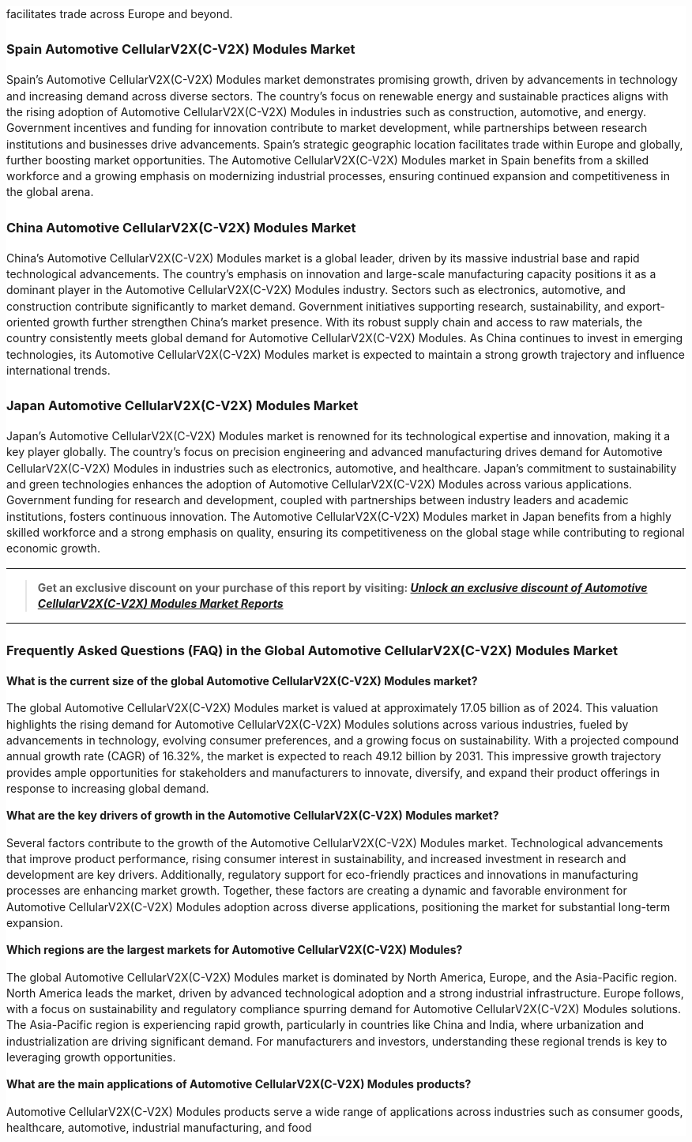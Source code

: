 facilitates trade across Europe and beyond.</p><h3>Spain Automotive CellularV2X(C-V2X) Modules Market</h3><p>Spain&rsquo;s Automotive CellularV2X(C-V2X) Modules market demonstrates promising growth, driven by advancements in technology and increasing demand across diverse sectors. The country&rsquo;s focus on renewable energy and sustainable practices aligns with the rising adoption of Automotive CellularV2X(C-V2X) Modules in industries such as construction, automotive, and energy. Government incentives and funding for innovation contribute to market development, while partnerships between research institutions and businesses drive advancements. Spain&rsquo;s strategic geographic location facilitates trade within Europe and globally, further boosting market opportunities. The Automotive CellularV2X(C-V2X) Modules market in Spain benefits from a skilled workforce and a growing emphasis on modernizing industrial processes, ensuring continued expansion and competitiveness in the global arena.</p><h3>China Automotive CellularV2X(C-V2X) Modules Market</h3><p>China&rsquo;s Automotive CellularV2X(C-V2X) Modules market is a global leader, driven by its massive industrial base and rapid technological advancements. The country&rsquo;s emphasis on innovation and large-scale manufacturing capacity positions it as a dominant player in the Automotive CellularV2X(C-V2X) Modules industry. Sectors such as electronics, automotive, and construction contribute significantly to market demand. Government initiatives supporting research, sustainability, and export-oriented growth further strengthen China&rsquo;s market presence. With its robust supply chain and access to raw materials, the country consistently meets global demand for Automotive CellularV2X(C-V2X) Modules. As China continues to invest in emerging technologies, its Automotive CellularV2X(C-V2X) Modules market is expected to maintain a strong growth trajectory and influence international trends.</p><h3>Japan Automotive CellularV2X(C-V2X) Modules Market</h3><p>Japan&rsquo;s Automotive CellularV2X(C-V2X) Modules market is renowned for its technological expertise and innovation, making it a key player globally. The country&rsquo;s focus on precision engineering and advanced manufacturing drives demand for Automotive CellularV2X(C-V2X) Modules in industries such as electronics, automotive, and healthcare. Japan&rsquo;s commitment to sustainability and green technologies enhances the adoption of Automotive CellularV2X(C-V2X) Modules across various applications. Government funding for research and development, coupled with partnerships between industry leaders and academic institutions, fosters continuous innovation. The Automotive CellularV2X(C-V2X) Modules market in Japan benefits from a highly skilled workforce and a strong emphasis on quality, ensuring its competitiveness on the global stage while contributing to regional economic growth.</p><hr /><blockquote><p><strong>Get an exclusive discount on your purchase of this report by visiting: <em><a href="://marketresearchpulse.com/ask-for-discount/108230?utm_source=Github&amp;utm_medium=027">Unlock an exclusive discount of Automotive CellularV2X(C-V2X) Modules Market Reports</a></em>&nbsp;</strong></p></blockquote><hr /><h3>Frequently Asked Questions (FAQ) in the Global Automotive CellularV2X(C-V2X) Modules Market</h3><p><strong>What is the current size of the global Automotive CellularV2X(C-V2X) Modules market?</strong></p><p>The global Automotive CellularV2X(C-V2X) Modules market is valued at approximately 17.05 billion as of 2024. This valuation highlights the rising demand for Automotive CellularV2X(C-V2X) Modules solutions across various industries, fueled by advancements in technology, evolving consumer preferences, and a growing focus on sustainability. With a projected compound annual growth rate (CAGR) of 16.32%, the market is expected to reach 49.12 billion by 2031. This impressive growth trajectory provides ample opportunities for stakeholders and manufacturers to innovate, diversify, and expand their product offerings in response to increasing global demand.</p><p><strong>What are the key drivers of growth in the Automotive CellularV2X(C-V2X) Modules market?</strong></p><p>Several factors contribute to the growth of the Automotive CellularV2X(C-V2X) Modules market. Technological advancements that improve product performance, rising consumer interest in sustainability, and increased investment in research and development are key drivers. Additionally, regulatory support for eco-friendly practices and innovations in manufacturing processes are enhancing market growth. Together, these factors are creating a dynamic and favorable environment for Automotive CellularV2X(C-V2X) Modules adoption across diverse applications, positioning the market for substantial long-term expansion.</p><p><strong>Which regions are the largest markets for Automotive CellularV2X(C-V2X) Modules?</strong></p><p>The global Automotive CellularV2X(C-V2X) Modules market is dominated by North America, Europe, and the Asia-Pacific region. North America leads the market, driven by advanced technological adoption and a strong industrial infrastructure. Europe follows, with a focus on sustainability and regulatory compliance spurring demand for Automotive CellularV2X(C-V2X) Modules solutions. The Asia-Pacific region is experiencing rapid growth, particularly in countries like China and India, where urbanization and industrialization are driving significant demand. For manufacturers and investors, understanding these regional trends is key to leveraging growth opportunities.</p><p><strong>What are the main applications of Automotive CellularV2X(C-V2X) Modules products?</strong></p><p>Automotive CellularV2X(C-V2X) Modules products serve a wide range of applications across industries such as consumer goods, healthcare, automotive, industrial manufacturing, and food